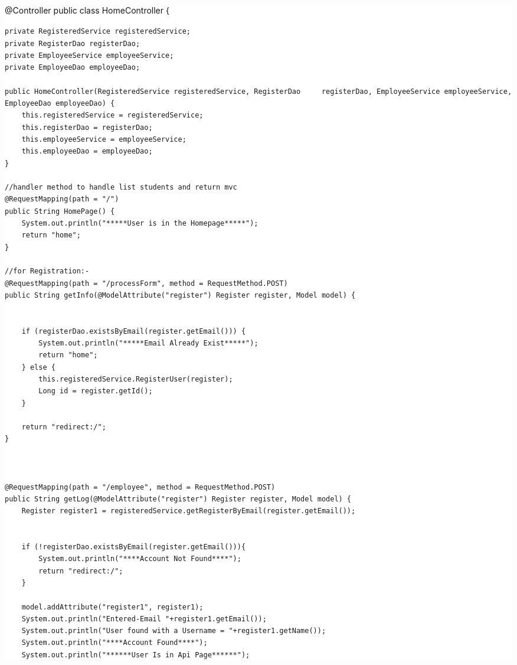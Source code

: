 @Controller
public class HomeController {

    private RegisteredService registeredService;
    private RegisterDao registerDao;
    private EmployeeService employeeService;
    private EmployeeDao employeeDao;

    public HomeController(RegisteredService registeredService, RegisterDao     registerDao, EmployeeService employeeService, EmployeeDao employeeDao) {
        this.registeredService = registeredService;
        this.registerDao = registerDao;
        this.employeeService = employeeService;
        this.employeeDao = employeeDao;
    }

    //handler method to handle list students and return mvc
    @RequestMapping(path = "/")
    public String HomePage() {
        System.out.println("*****User is in the Homepage*****");
        return "home";
    }

    //for Registration:-
    @RequestMapping(path = "/processForm", method = RequestMethod.POST)
    public String getInfo(@ModelAttribute("register") Register register, Model model) {


        if (registerDao.existsByEmail(register.getEmail())) {
            System.out.println("*****Email Already Exist*****");
            return "home";
        } else {
            this.registeredService.RegisterUser(register);
            Long id = register.getId();
        }

        return "redirect:/";
    }



    @RequestMapping(path = "/employee", method = RequestMethod.POST)
    public String getLog(@ModelAttribute("register") Register register, Model model) {
        Register register1 = registeredService.getRegisterByEmail(register.getEmail());


        if (!registerDao.existsByEmail(register.getEmail())){
            System.out.println("****Account Not Found****");
            return "redirect:/";
        }

        model.addAttribute("register1", register1);
        System.out.println("Entered-Email "+register1.getEmail());
        System.out.println("User found with a Username = "+register1.getName());
        System.out.println("****Account Found****");
        System.out.println("******User Is in Api Page******");
